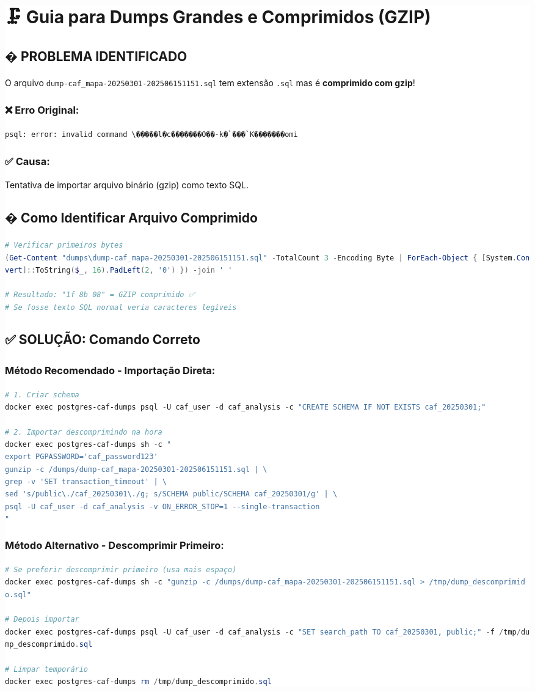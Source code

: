 # 🗜️ Guia para Dumps Grandes e Comprimidos (GZIP)

## � PROBLEMA IDENTIFICADO

O arquivo `dump-caf_mapa-20250301-202506151151.sql` tem extensão `.sql` mas é **comprimido com gzip**!

### ❌ Erro Original:
```
psql: error: invalid command \�����l�c�������O��-k�`���`K�������omi
```

### ✅ Causa:
Tentativa de importar arquivo binário (gzip) como texto SQL.

## � Como Identificar Arquivo Comprimido

```powershell
# Verificar primeiros bytes
(Get-Content "dumps\dump-caf_mapa-20250301-202506151151.sql" -TotalCount 3 -Encoding Byte | ForEach-Object { [System.Convert]::ToString($_, 16).PadLeft(2, '0') }) -join ' '

# Resultado: "1f 8b 08" = GZIP comprimido ✅
# Se fosse texto SQL normal veria caracteres legíveis
```

## ✅ SOLUÇÃO: Comando Correto

### Método Recomendado - Importação Direta:
```powershell
# 1. Criar schema
docker exec postgres-caf-dumps psql -U caf_user -d caf_analysis -c "CREATE SCHEMA IF NOT EXISTS caf_20250301;"

# 2. Importar descomprimindo na hora
docker exec postgres-caf-dumps sh -c "
export PGPASSWORD='caf_password123'
gunzip -c /dumps/dump-caf_mapa-20250301-202506151151.sql | \
grep -v 'SET transaction_timeout' | \
sed 's/public\./caf_20250301\./g; s/SCHEMA public/SCHEMA caf_20250301/g' | \
psql -U caf_user -d caf_analysis -v ON_ERROR_STOP=1 --single-transaction
"
```

### Método Alternativo - Descomprimir Primeiro:
```powershell
# Se preferir descomprimir primeiro (usa mais espaço)
docker exec postgres-caf-dumps sh -c "gunzip -c /dumps/dump-caf_mapa-20250301-202506151151.sql > /tmp/dump_descomprimido.sql"

# Depois importar
docker exec postgres-caf-dumps psql -U caf_user -d caf_analysis -c "SET search_path TO caf_20250301, public;" -f /tmp/dump_descomprimido.sql

# Limpar temporário
docker exec postgres-caf-dumps rm /tmp/dump_descomprimido.sql
```

